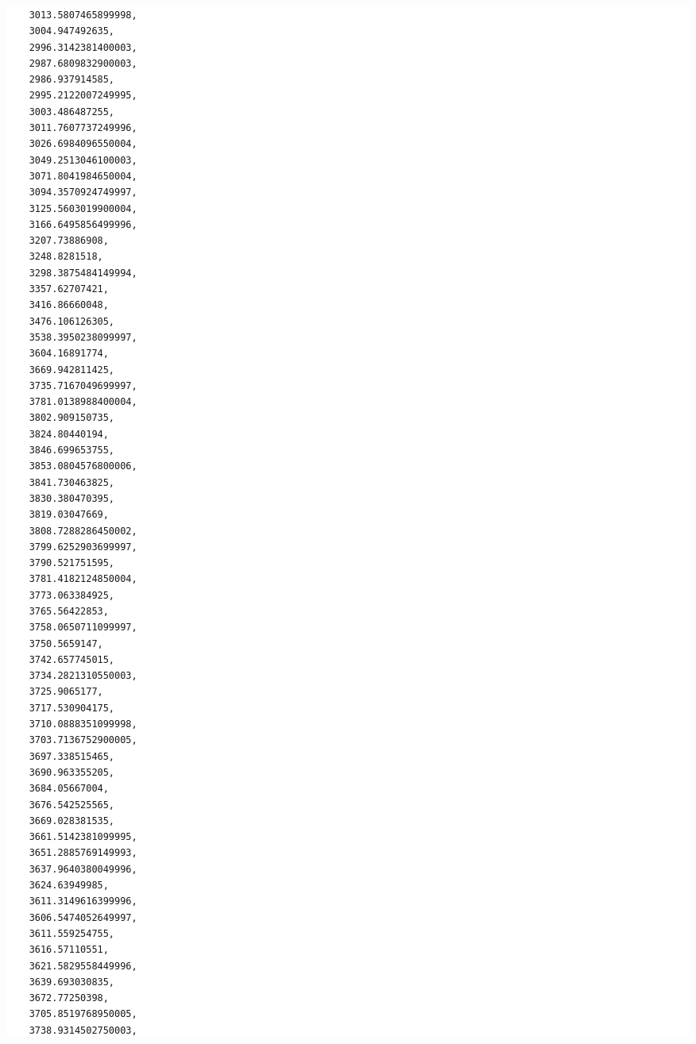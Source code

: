         3013.5807465899998,
        3004.947492635,
        2996.3142381400003,
        2987.6809832900003,
        2986.937914585,
        2995.2122007249995,
        3003.486487255,
        3011.7607737249996,
        3026.6984096550004,
        3049.2513046100003,
        3071.8041984650004,
        3094.3570924749997,
        3125.5603019900004,
        3166.6495856499996,
        3207.73886908,
        3248.8281518,
        3298.3875484149994,
        3357.62707421,
        3416.86660048,
        3476.106126305,
        3538.3950238099997,
        3604.16891774,
        3669.942811425,
        3735.7167049699997,
        3781.0138988400004,
        3802.909150735,
        3824.80440194,
        3846.699653755,
        3853.0804576800006,
        3841.730463825,
        3830.380470395,
        3819.03047669,
        3808.7288286450002,
        3799.6252903699997,
        3790.521751595,
        3781.4182124850004,
        3773.063384925,
        3765.56422853,
        3758.0650711099997,
        3750.5659147,
        3742.657745015,
        3734.2821310550003,
        3725.9065177,
        3717.530904175,
        3710.0888351099998,
        3703.7136752900005,
        3697.338515465,
        3690.963355205,
        3684.05667004,
        3676.542525565,
        3669.028381535,
        3661.5142381099995,
        3651.2885769149993,
        3637.9640380049996,
        3624.63949985,
        3611.3149616399996,
        3606.5474052649997,
        3611.559254755,
        3616.57110551,
        3621.5829558449996,
        3639.693030835,
        3672.77250398,
        3705.8519768950005,
        3738.9314502750003,